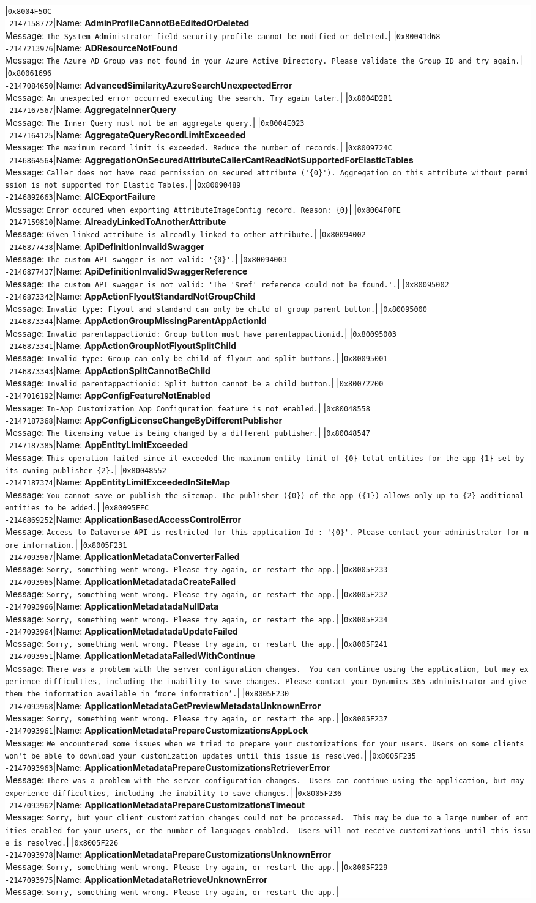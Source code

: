 |`0x8004F50C`<br />`-2147158772`|Name: **AdminProfileCannotBeEditedOrDeleted**<br />Message: `The System Administrator field security profile cannot be modified or deleted.`|
|`0x80041d68`<br />`-2147213976`|Name: **ADResourceNotFound**<br />Message: `The Azure AD Group was not found in your Azure Active Directory. Please validate the Group ID and try again.`|
|`0x80061696`<br />`-2147084650`|Name: **AdvancedSimilarityAzureSearchUnexpectedError**<br />Message: `An unexpected error occurred executing the search. Try again later.`|
|`0x8004D2B1`<br />`-2147167567`|Name: **AggregateInnerQuery**<br />Message: `The Inner Query must not be an aggregate query.`|
|`0x8004E023`<br />`-2147164125`|Name: **AggregateQueryRecordLimitExceeded**<br />Message: `The maximum record limit is exceeded. Reduce the number of records.`|
|`0x8009724C`<br />`-2146864564`|Name: **AggregationOnSecuredAttributeCallerCantReadNotSupportedForElasticTables**<br />Message: `Caller does not have read permission on secured attribute ('{0}'). Aggregation on this attribute without permission is not supported for Elastic Tables.`|
|`0x80090489`<br />`-2146892663`|Name: **AICExportFailure**<br />Message: `Error occured when exporting AttributeImageConfig record. Reason: {0}`|
|`0x8004F0FE`<br />`-2147159810`|Name: **AlreadyLinkedToAnotherAttribute**<br />Message: `Given linked attribute is alreadly linked to other attribute.`|
|`0x80094002`<br />`-2146877438`|Name: **ApiDefinitionInvalidSwagger**<br />Message: `The custom API swagger is not valid: '{0}'.`|
|`0x80094003`<br />`-2146877437`|Name: **ApiDefinitionInvalidSwaggerReference**<br />Message: `The custom API swagger is not valid: 'The '$ref' reference could not be found.'.`|
|`0x80095002`<br />`-2146873342`|Name: **AppActionFlyoutStandardNotGroupChild**<br />Message: `Invalid type: Flyout and standard can only be child of group parent button.`|
|`0x80095000`<br />`-2146873344`|Name: **AppActionGroupMissingParentAppActionId**<br />Message: `Invalid parentappactionid: Group button must have parentappactionid.`|
|`0x80095003`<br />`-2146873341`|Name: **AppActionGroupNotFlyoutSplitChild**<br />Message: `Invalid type: Group can only be child of flyout and split buttons.`|
|`0x80095001`<br />`-2146873343`|Name: **AppActionSplitCannotBeChild**<br />Message: `Invalid parentappactionid: Split button cannot be a child button.`|
|`0x80072200`<br />`-2147016192`|Name: **AppConfigFeatureNotEnabled**<br />Message: `In-App Customization App Configuration feature is not enabled.`|
|`0x80048558`<br />`-2147187368`|Name: **AppConfigLicenseChangeByDifferentPublisher**<br />Message: `The licensing value is being changed by a different publisher.`|
|`0x80048547`<br />`-2147187385`|Name: **AppEntityLimitExceeded**<br />Message: `This operation failed since it exceeded the maximum entity limit of {0} total entities for the app {1} set by its owning publisher {2}.`|
|`0x80048552`<br />`-2147187374`|Name: **AppEntityLimitExceededInSiteMap**<br />Message: `You cannot save or publish the sitemap. The publisher ({0}) of the app ({1}) allows only up to {2} additional entities to be added.`|
|`0x80095FFC`<br />`-2146869252`|Name: **ApplicationBasedAccessControlError**<br />Message: `Access to Dataverse API is restricted for this application Id : '{0}'. Please contact your administrator for more information.`|
|`0x8005F231`<br />`-2147093967`|Name: **ApplicationMetadataConverterFailed**<br />Message: `Sorry, something went wrong. Please try again, or restart the app.`|
|`0x8005F233`<br />`-2147093965`|Name: **ApplicationMetadatadaCreateFailed**<br />Message: `Sorry, something went wrong. Please try again, or restart the app.`|
|`0x8005F232`<br />`-2147093966`|Name: **ApplicationMetadatadaNullData**<br />Message: `Sorry, something went wrong. Please try again, or restart the app.`|
|`0x8005F234`<br />`-2147093964`|Name: **ApplicationMetadatadaUpdateFailed**<br />Message: `Sorry, something went wrong. Please try again, or restart the app.`|
|`0x8005F241`<br />`-2147093951`|Name: **ApplicationMetadataFailedWithContinue**<br />Message: `There was a problem with the server configuration changes.  You can continue using the application, but may experience difficulties, including the inability to save changes. Please contact your Dynamics 365 administrator and give them the information available in ‘more information’.`|
|`0x8005F230`<br />`-2147093968`|Name: **ApplicationMetadataGetPreviewMetadataUnknownError**<br />Message: `Sorry, something went wrong. Please try again, or restart the app.`|
|`0x8005F237`<br />`-2147093961`|Name: **ApplicationMetadataPrepareCustomizationsAppLock**<br />Message: `We encountered some issues when we tried to prepare your customizations for your users. Users on some clients won't be able to download your customization updates until this issue is resolved.`|
|`0x8005F235`<br />`-2147093963`|Name: **ApplicationMetadataPrepareCustomizationsRetrieverError**<br />Message: `There was a problem with the server configuration changes.  Users can continue using the application, but may experience difficulties, including the inability to save changes.`|
|`0x8005F236`<br />`-2147093962`|Name: **ApplicationMetadataPrepareCustomizationsTimeout**<br />Message: `Sorry, but your client customization changes could not be processed.  This may be due to a large number of entities enabled for your users, or the number of languages enabled.  Users will not receive customizations until this issue is resolved.`|
|`0x8005F226`<br />`-2147093978`|Name: **ApplicationMetadataPrepareCustomizationsUnknownError**<br />Message: `Sorry, something went wrong. Please try again, or restart the app.`|
|`0x8005F229`<br />`-2147093975`|Name: **ApplicationMetadataRetrieveUnknownError**<br />Message: `Sorry, something went wrong. Please try again, or restart the app.`|